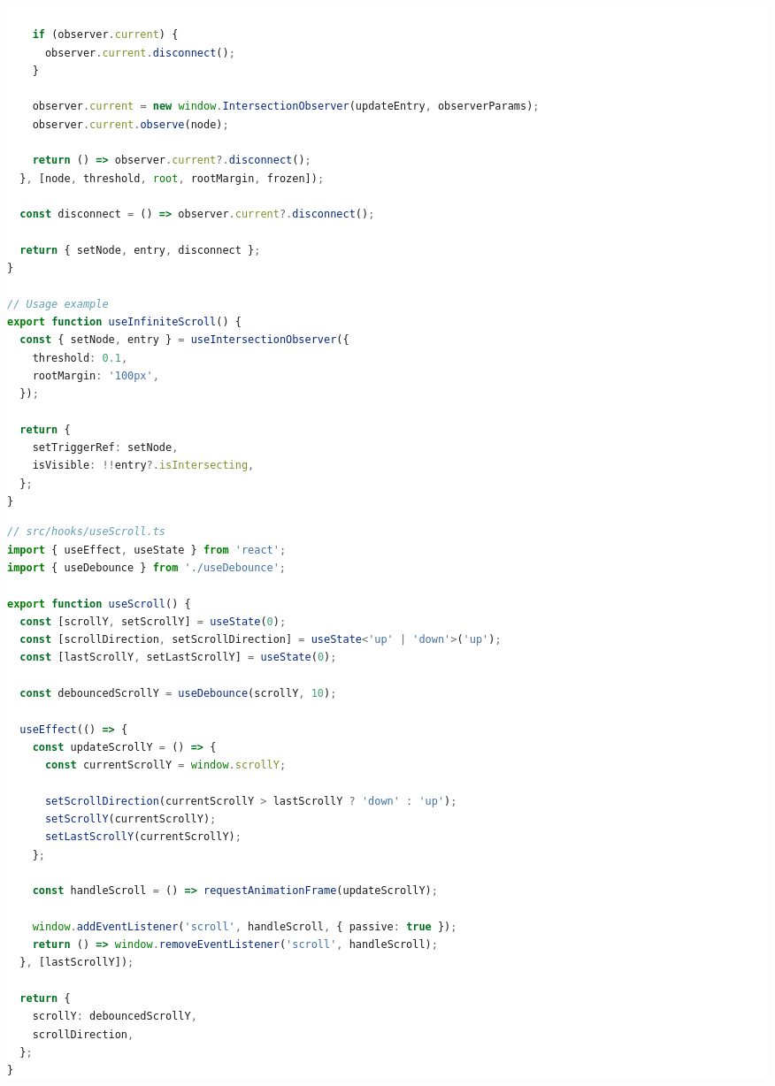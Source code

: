 ```typescript

    if (observer.current) {
      observer.current.disconnect();
    }

    observer.current = new window.IntersectionObserver(updateEntry, observerParams);
    observer.current.observe(node);

    return () => observer.current?.disconnect();
  }, [node, threshold, root, rootMargin, frozen]);

  const disconnect = () => observer.current?.disconnect();

  return { setNode, entry, disconnect };
}

// Usage example
export function useInfiniteScroll() {
  const { setNode, entry } = useIntersectionObserver({
    threshold: 0.1,
    rootMargin: '100px',
  });

  return {
    setTriggerRef: setNode,
    isVisible: !!entry?.isIntersecting,
  };
}
```

```typescript
// src/hooks/useScroll.ts
import { useEffect, useState } from 'react';
import { useDebounce } from './useDebounce';

export function useScroll() {
  const [scrollY, setScrollY] = useState(0);
  const [scrollDirection, setScrollDirection] = useState<'up' | 'down'>('up');
  const [lastScrollY, setLastScrollY] = useState(0);

  const debouncedScrollY = useDebounce(scrollY, 10);

  useEffect(() => {
    const updateScrollY = () => {
      const currentScrollY = window.scrollY;

      setScrollDirection(currentScrollY > lastScrollY ? 'down' : 'up');
      setScrollY(currentScrollY);
      setLastScrollY(currentScrollY);
    };

    const handleScroll = () => requestAnimationFrame(updateScrollY);

    window.addEventListener('scroll', handleScroll, { passive: true });
    return () => window.removeEventListener('scroll', handleScroll);
  }, [lastScrollY]);

  return {
    scrollY: debouncedScrollY,
    scrollDirection,
  };
}
```
